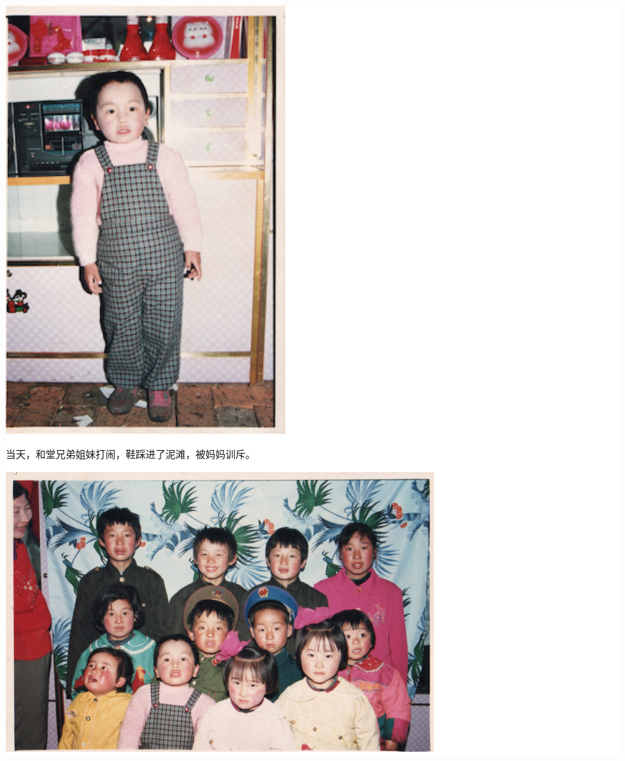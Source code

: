 <img src="../img/childhood/1994-wed-2.png" height="600">

当天，和堂兄弟姐妹打闹，鞋踩进了泥滩，被妈妈训斥。

<img src="../img/childhood/1994-wed-3.png" width="600">
